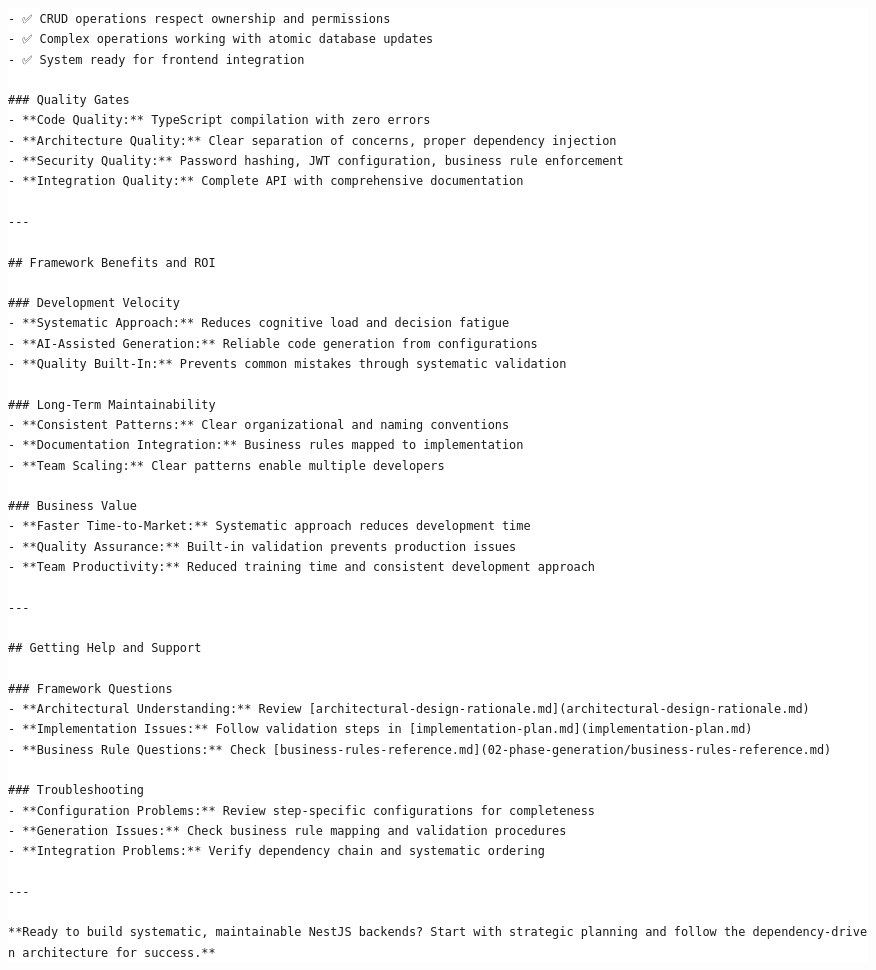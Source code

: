 ```
- ✅ CRUD operations respect ownership and permissions
- ✅ Complex operations working with atomic database updates
- ✅ System ready for frontend integration

### Quality Gates
- **Code Quality:** TypeScript compilation with zero errors
- **Architecture Quality:** Clear separation of concerns, proper dependency injection
- **Security Quality:** Password hashing, JWT configuration, business rule enforcement
- **Integration Quality:** Complete API with comprehensive documentation

---

## Framework Benefits and ROI

### Development Velocity
- **Systematic Approach:** Reduces cognitive load and decision fatigue
- **AI-Assisted Generation:** Reliable code generation from configurations
- **Quality Built-In:** Prevents common mistakes through systematic validation

### Long-Term Maintainability
- **Consistent Patterns:** Clear organizational and naming conventions
- **Documentation Integration:** Business rules mapped to implementation
- **Team Scaling:** Clear patterns enable multiple developers

### Business Value
- **Faster Time-to-Market:** Systematic approach reduces development time
- **Quality Assurance:** Built-in validation prevents production issues
- **Team Productivity:** Reduced training time and consistent development approach

---

## Getting Help and Support

### Framework Questions
- **Architectural Understanding:** Review [architectural-design-rationale.md](architectural-design-rationale.md)
- **Implementation Issues:** Follow validation steps in [implementation-plan.md](implementation-plan.md)
- **Business Rule Questions:** Check [business-rules-reference.md](02-phase-generation/business-rules-reference.md)

### Troubleshooting
- **Configuration Problems:** Review step-specific configurations for completeness
- **Generation Issues:** Check business rule mapping and validation procedures
- **Integration Problems:** Verify dependency chain and systematic ordering

---

**Ready to build systematic, maintainable NestJS backends? Start with strategic planning and follow the dependency-driven architecture for success.**
```
